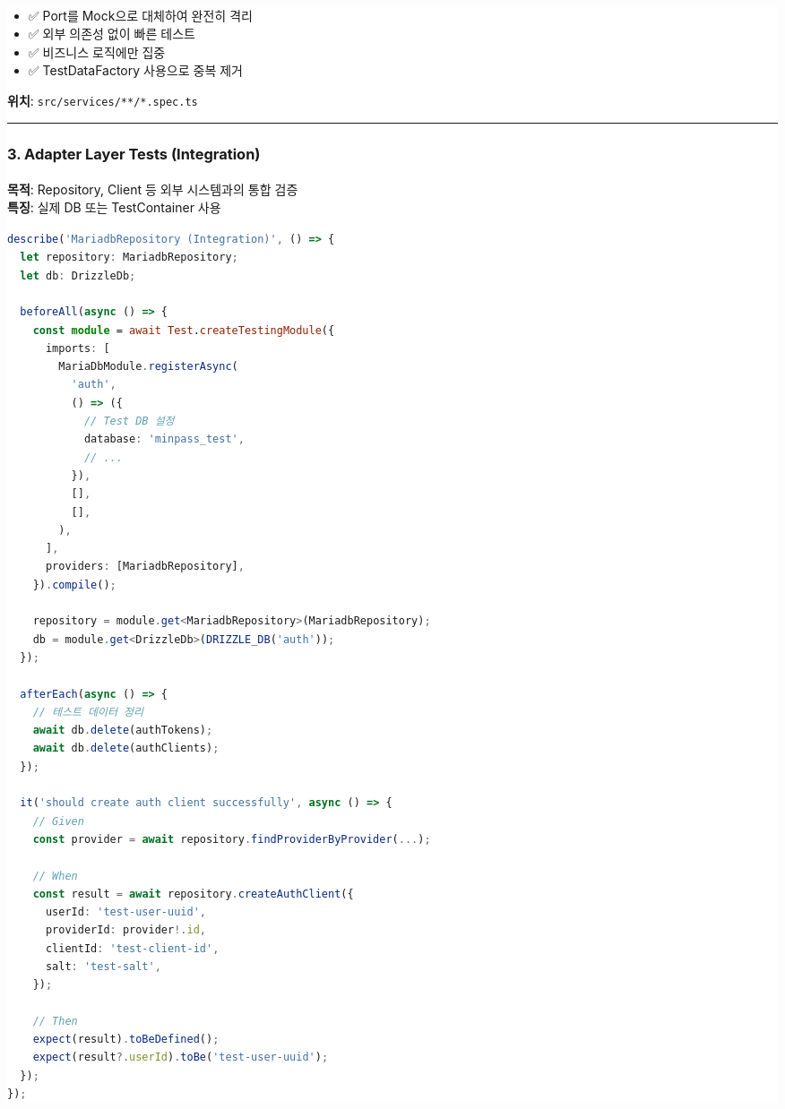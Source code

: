 - ✅ Port를 Mock으로 대체하여 완전히 격리
- ✅ 외부 의존성 없이 빠른 테스트
- ✅ 비즈니스 로직에만 집중
- ✅ TestDataFactory 사용으로 중복 제거

**위치**: `src/services/**/*.spec.ts`

---

### 3. Adapter Layer Tests (Integration)

**목적**: Repository, Client 등 외부 시스템과의 통합 검증  
**특징**: 실제 DB 또는 TestContainer 사용

```typescript
describe('MariadbRepository (Integration)', () => {
  let repository: MariadbRepository;
  let db: DrizzleDb;

  beforeAll(async () => {
    const module = await Test.createTestingModule({
      imports: [
        MariaDbModule.registerAsync(
          'auth',
          () => ({
            // Test DB 설정
            database: 'minpass_test',
            // ...
          }),
          [],
          [],
        ),
      ],
      providers: [MariadbRepository],
    }).compile();

    repository = module.get<MariadbRepository>(MariadbRepository);
    db = module.get<DrizzleDb>(DRIZZLE_DB('auth'));
  });

  afterEach(async () => {
    // 테스트 데이터 정리
    await db.delete(authTokens);
    await db.delete(authClients);
  });

  it('should create auth client successfully', async () => {
    // Given
    const provider = await repository.findProviderByProvider(...);

    // When
    const result = await repository.createAuthClient({
      userId: 'test-user-uuid',
      providerId: provider!.id,
      clientId: 'test-client-id',
      salt: 'test-salt',
    });

    // Then
    expect(result).toBeDefined();
    expect(result?.userId).toBe('test-user-uuid');
  });
});
```
